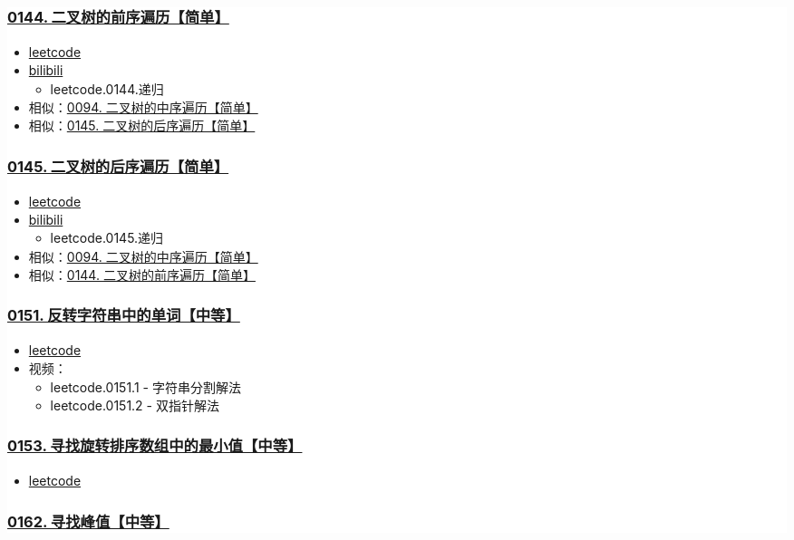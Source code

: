 ### [0144. 二叉树的前序遍历【简单】](https://github.com/Tdahuyou/leetcode/tree/main/0144.%20%E4%BA%8C%E5%8F%89%E6%A0%91%E7%9A%84%E5%89%8D%E5%BA%8F%E9%81%8D%E5%8E%86%E3%80%90%E7%AE%80%E5%8D%95%E3%80%91) 

- [leetcode](https://leetcode.cn/problems/binary-tree-preorder-traversal)
- [bilibili](https://www.bilibili.com/video/BV1DivNejEb1)
  - leetcode.0144.递归
- 相似：[0094. 二叉树的中序遍历【简单】](https://github.com/Tdahuyou/leetcode/tree/main/0094.%20%E4%BA%8C%E5%8F%89%E6%A0%91%E7%9A%84%E4%B8%AD%E5%BA%8F%E9%81%8D%E5%8E%86%E3%80%90%E7%AE%80%E5%8D%95%E3%80%91) 
- 相似：[0145. 二叉树的后序遍历【简单】](https://github.com/Tdahuyou/leetcode/tree/main/0145.%20%E4%BA%8C%E5%8F%89%E6%A0%91%E7%9A%84%E5%90%8E%E5%BA%8F%E9%81%8D%E5%8E%86%E3%80%90%E7%AE%80%E5%8D%95%E3%80%91) 



### [0145. 二叉树的后序遍历【简单】](https://github.com/Tdahuyou/leetcode/tree/main/0145.%20%E4%BA%8C%E5%8F%89%E6%A0%91%E7%9A%84%E5%90%8E%E5%BA%8F%E9%81%8D%E5%8E%86%E3%80%90%E7%AE%80%E5%8D%95%E3%80%91) 

- [leetcode](https://leetcode.cn/problems/binary-tree-postorder-traversal)
- [bilibili](https://www.bilibili.com/video/BV1DivNejEb1)
  - leetcode.0145.递归
- 相似：[0094. 二叉树的中序遍历【简单】](https://github.com/Tdahuyou/leetcode/tree/main/0094.%20%E4%BA%8C%E5%8F%89%E6%A0%91%E7%9A%84%E4%B8%AD%E5%BA%8F%E9%81%8D%E5%8E%86%E3%80%90%E7%AE%80%E5%8D%95%E3%80%91) 
- 相似：[0144. 二叉树的前序遍历【简单】](https://github.com/Tdahuyou/leetcode/tree/main/0144.%20%E4%BA%8C%E5%8F%89%E6%A0%91%E7%9A%84%E5%89%8D%E5%BA%8F%E9%81%8D%E5%8E%86%E3%80%90%E7%AE%80%E5%8D%95%E3%80%91) 



### [0151. 反转字符串中的单词【中等】](https://github.com/Tdahuyou/leetcode/tree/main/0151.%20%E5%8F%8D%E8%BD%AC%E5%AD%97%E7%AC%A6%E4%B8%B2%E4%B8%AD%E7%9A%84%E5%8D%95%E8%AF%8D%E3%80%90%E4%B8%AD%E7%AD%89%E3%80%91) 

- [leetcode](https://leetcode.cn/problems/reverse-words-in-a-string)
- 视频：
  - leetcode.0151.1 - 字符串分割解法
  - leetcode.0151.2 - 双指针解法



### [0153. 寻找旋转排序数组中的最小值【中等】](https://github.com/Tdahuyou/leetcode/tree/main/0153.%20%E5%AF%BB%E6%89%BE%E6%97%8B%E8%BD%AC%E6%8E%92%E5%BA%8F%E6%95%B0%E7%BB%84%E4%B8%AD%E7%9A%84%E6%9C%80%E5%B0%8F%E5%80%BC%E3%80%90%E4%B8%AD%E7%AD%89%E3%80%91) 

- [leetcode](https://leetcode.cn/problems/find-minimum-in-rotated-sorted-array)



### [0162. 寻找峰值【中等】](https://github.com/Tdahuyou/leetcode/tree/main/0162.%20%E5%AF%BB%E6%89%BE%E5%B3%B0%E5%80%BC%E3%80%90%E4%B8%AD%E7%AD%89%E3%80%91) 
